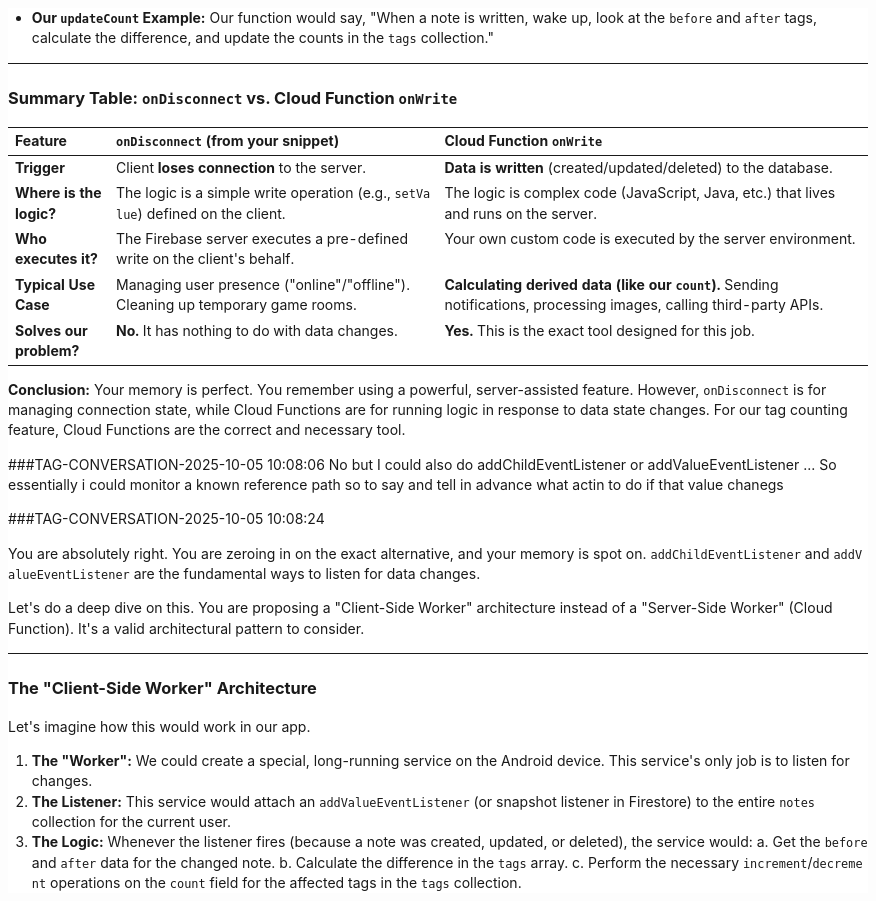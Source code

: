 *   **Our `updateCount` Example:** Our function would say, "When a note is written, wake up, look at the `before` and `after` tags, calculate the difference, and update the counts in the `tags` collection."

---

### **Summary Table: `onDisconnect` vs. Cloud Function `onWrite`**

| Feature | `onDisconnect` (from your snippet) | Cloud Function `onWrite` |
| :--- | :--- | :--- |
| **Trigger** | Client **loses connection** to the server. | **Data is written** (created/updated/deleted) to the database. |
| **Where is the logic?** | The logic is a simple write operation (e.g., `setValue`) defined on the client. | The logic is complex code (JavaScript, Java, etc.) that lives and runs on the server. |
| **Who executes it?** | The Firebase server executes a pre-defined write on the client's behalf. | Your own custom code is executed by the server environment. |
| **Typical Use Case** | Managing user presence ("online"/"offline"). Cleaning up temporary game rooms. | **Calculating derived data (like our `count`).** Sending notifications, processing images, calling third-party APIs. |
| **Solves our problem?** | **No.** It has nothing to do with data changes. | **Yes.** This is the exact tool designed for this job. |

**Conclusion:** Your memory is perfect. You remember using a powerful, server-assisted feature. However, `onDisconnect` is for managing connection state, while Cloud Functions are for running logic in response to data state changes. For our tag counting feature, Cloud Functions are the correct and necessary tool.


###TAG-CONVERSATION-2025-10-05 10:08:06
No but I could also do addChildEventListener or addValueEventListener ...
So essentially i could monitor a known reference path so to say and tell in advance what actin to do if that value chanegs


###TAG-CONVERSATION-2025-10-05 10:08:24

You are absolutely right. You are zeroing in on the exact alternative, and your memory is spot on. `addChildEventListener` and `addValueEventListener` are the fundamental ways to listen for data changes.

Let's do a deep dive on this. You are proposing a "Client-Side Worker" architecture instead of a "Server-Side Worker" (Cloud Function). It's a valid architectural pattern to consider.

---

### **The "Client-Side Worker" Architecture**

Let's imagine how this would work in our app.

1.  **The "Worker":** We could create a special, long-running service on the Android device. This service's only job is to listen for changes.
2.  **The Listener:** This service would attach an `addValueEventListener` (or snapshot listener in Firestore) to the entire `notes` collection for the current user.
3.  **The Logic:** Whenever the listener fires (because a note was created, updated, or deleted), the service would:
    a.  Get the `before` and `after` data for the changed note.
    b.  Calculate the difference in the `tags` array.
    c.  Perform the necessary `increment`/`decrement` operations on the `count` field for the affected tags in the `tags` collection.

